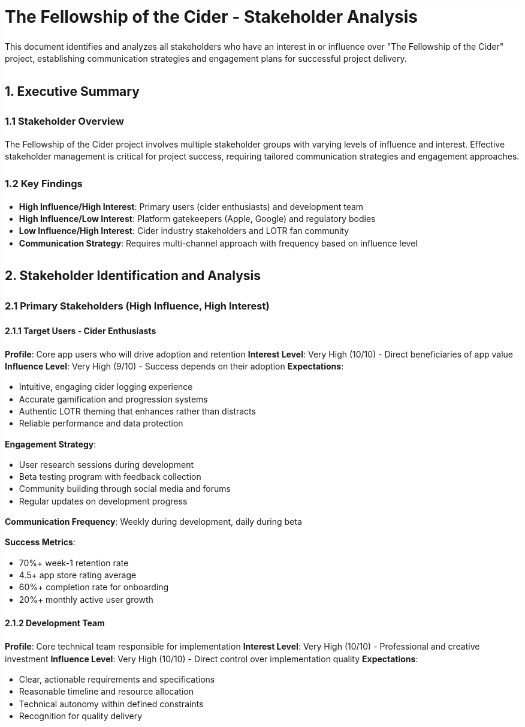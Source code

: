 # The Fellowship of the Cider - Stakeholder Analysis

This document identifies and analyzes all stakeholders who have an interest in or influence over "The Fellowship of the Cider" project, establishing communication strategies and engagement plans for successful project delivery.

## 1. Executive Summary

### 1.1 Stakeholder Overview
The Fellowship of the Cider project involves multiple stakeholder groups with varying levels of influence and interest. Effective stakeholder management is critical for project success, requiring tailored communication strategies and engagement approaches.

### 1.2 Key Findings
- **High Influence/High Interest**: Primary users (cider enthusiasts) and development team
- **High Influence/Low Interest**: Platform gatekeepers (Apple, Google) and regulatory bodies
- **Low Influence/High Interest**: Cider industry stakeholders and LOTR fan community
- **Communication Strategy**: Requires multi-channel approach with frequency based on influence level

## 2. Stakeholder Identification and Analysis

### 2.1 Primary Stakeholders (High Influence, High Interest)

#### 2.1.1 Target Users - Cider Enthusiasts
**Profile**: Core app users who will drive adoption and retention
**Interest Level**: Very High (10/10) - Direct beneficiaries of app value
**Influence Level**: Very High (9/10) - Success depends on their adoption
**Expectations**:
- Intuitive, engaging cider logging experience
- Accurate gamification and progression systems
- Authentic LOTR theming that enhances rather than distracts
- Reliable performance and data protection

**Engagement Strategy**:
- User research sessions during development
- Beta testing program with feedback collection
- Community building through social media and forums
- Regular updates on development progress

**Communication Frequency**: Weekly during development, daily during beta

**Success Metrics**:
- 70%+ week-1 retention rate
- 4.5+ app store rating average
- 60%+ completion rate for onboarding
- 20%+ monthly active user growth

#### 2.1.2 Development Team
**Profile**: Core technical team responsible for implementation
**Interest Level**: Very High (10/10) - Professional and creative investment
**Influence Level**: Very High (10/10) - Direct control over implementation quality
**Expectations**:
- Clear, actionable requirements and specifications
- Reasonable timeline and resource allocation
- Technical autonomy within defined constraints
- Recognition for quality delivery
